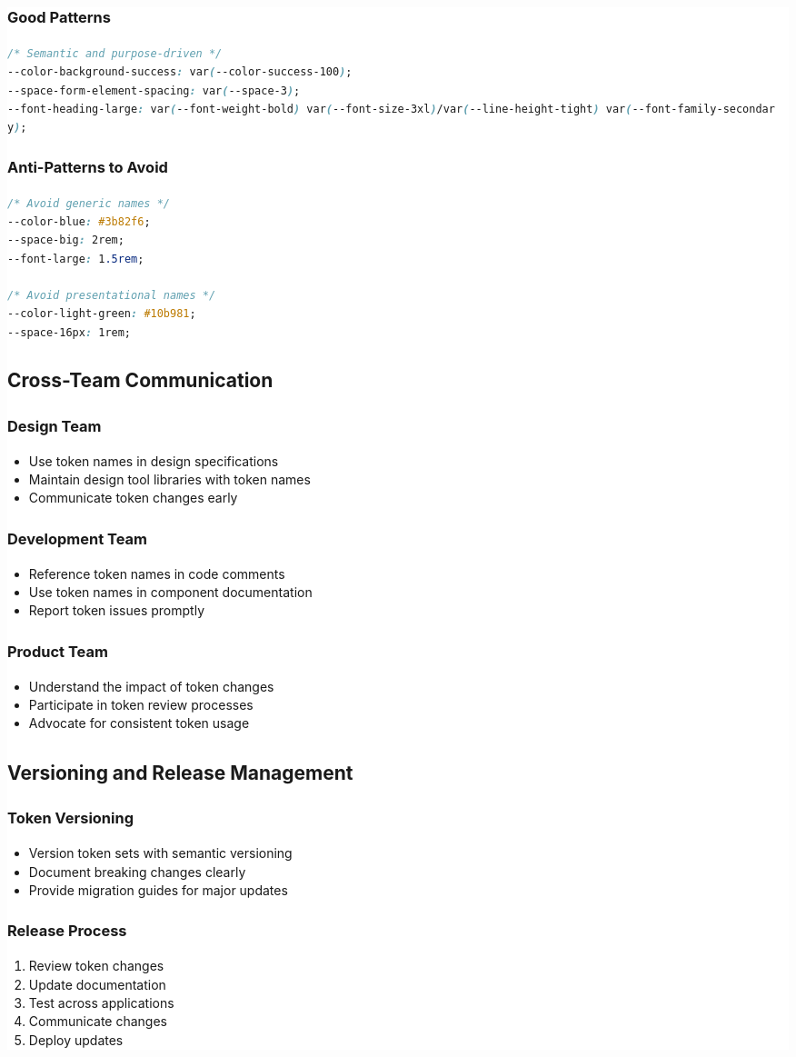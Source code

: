 ### Good Patterns
```css
/* Semantic and purpose-driven */
--color-background-success: var(--color-success-100);
--space-form-element-spacing: var(--space-3);
--font-heading-large: var(--font-weight-bold) var(--font-size-3xl)/var(--line-height-tight) var(--font-family-secondary);
```

### Anti-Patterns to Avoid
```css
/* Avoid generic names */
--color-blue: #3b82f6;
--space-big: 2rem;
--font-large: 1.5rem;

/* Avoid presentational names */
--color-light-green: #10b981;
--space-16px: 1rem;
```

## Cross-Team Communication

### Design Team
- Use token names in design specifications
- Maintain design tool libraries with token names
- Communicate token changes early

### Development Team
- Reference token names in code comments
- Use token names in component documentation
- Report token issues promptly

### Product Team
- Understand the impact of token changes
- Participate in token review processes
- Advocate for consistent token usage

## Versioning and Release Management

### Token Versioning
- Version token sets with semantic versioning
- Document breaking changes clearly
- Provide migration guides for major updates

### Release Process
1. Review token changes
2. Update documentation
3. Test across applications
4. Communicate changes
5. Deploy updates
